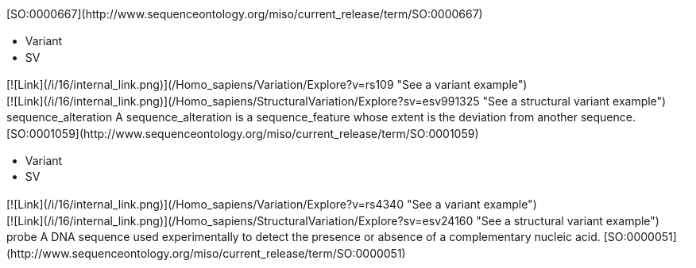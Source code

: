 <td>[SO:0000667](http://www.sequenceontology.org/miso/current_release/term/SO:0000667)</td>

<td>

*   Variant
*   <span class="_ht ht" title="Structural variant">SV</span>

</td>

<td style="padding-left:0px;width:16px">

<div>[![Link](/i/16/internal_link.png)](/Homo_sapiens/Variation/Explore?v=rs109 "See a variant example")</div>

<div style="padding-top:1px">[![Link](/i/16/internal_link.png)](/Homo_sapiens/StructuralVariation/Explore?sv=esv991325 "See a structural variant example")</div>

</td>

</tr>

<tr>

<td style="padding:0px;margin:0px;;background-color:#000000;border-top:1px solid #FFF"></td>

<td style="font-weight:bold">sequence_alteration</td>

<td>A sequence_alteration is a sequence_feature whose extent is the deviation from another sequence.</td>

<td>[SO:0001059](http://www.sequenceontology.org/miso/current_release/term/SO:0001059)</td>

<td>

*   Variant
*   <span class="_ht ht" title="Structural variant">SV</span>

</td>

<td style="padding-left:0px;width:16px">

<div>[![Link](/i/16/internal_link.png)](/Homo_sapiens/Variation/Explore?v=rs4340 "See a variant example")</div>

<div style="padding-top:1px">[![Link](/i/16/internal_link.png)](/Homo_sapiens/StructuralVariation/Explore?sv=esv24160 "See a structural variant example")</div>

</td>

</tr>

<tr class="bg2">

<td style="padding:0px;margin:0px;;background-color:#4682B4;border-top:1px solid #FFF"></td>

<td style="font-weight:bold">probe</td>

<td>A DNA sequence used experimentally to detect the presence or absence of a complementary nucleic acid.</td>

<td>[SO:0000051](http://www.sequenceontology.org/miso/current_release/term/SO:0000051)</td>

<td>
